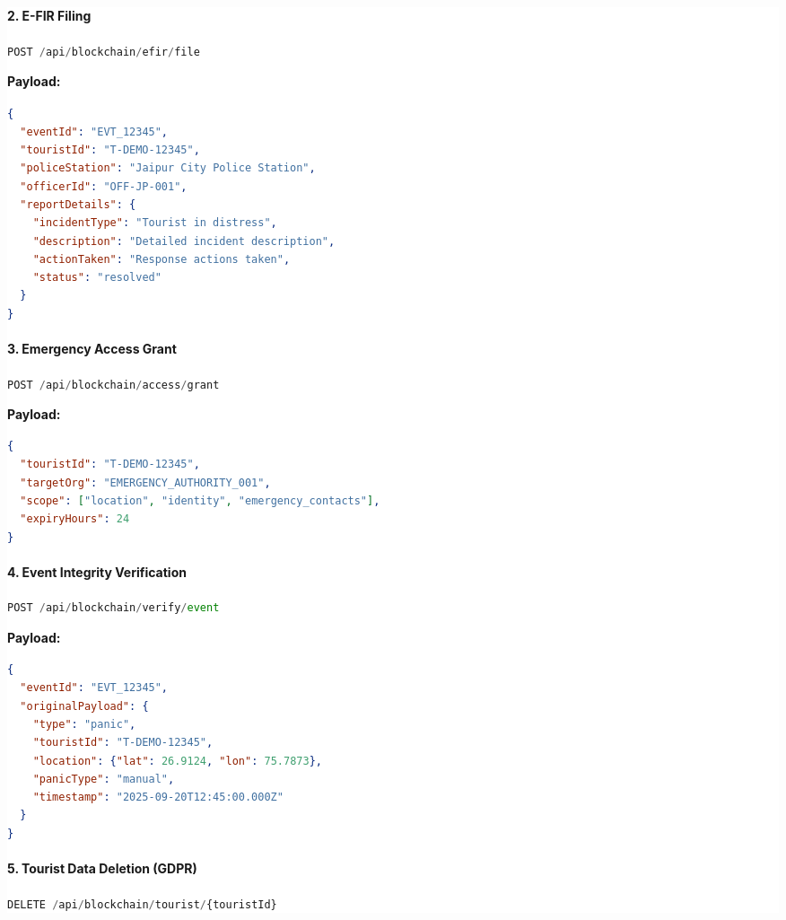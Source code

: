 #### 2. E-FIR Filing
```typescript
POST /api/blockchain/efir/file
```
**Payload:**
```json
{
  "eventId": "EVT_12345",
  "touristId": "T-DEMO-12345",
  "policeStation": "Jaipur City Police Station",
  "officerId": "OFF-JP-001",
  "reportDetails": {
    "incidentType": "Tourist in distress",
    "description": "Detailed incident description",
    "actionTaken": "Response actions taken",
    "status": "resolved"
  }
}
```

#### 3. Emergency Access Grant
```typescript
POST /api/blockchain/access/grant
```
**Payload:**
```json
{
  "touristId": "T-DEMO-12345",
  "targetOrg": "EMERGENCY_AUTHORITY_001",
  "scope": ["location", "identity", "emergency_contacts"],
  "expiryHours": 24
}
```

#### 4. Event Integrity Verification
```typescript
POST /api/blockchain/verify/event
```
**Payload:**
```json
{
  "eventId": "EVT_12345",
  "originalPayload": {
    "type": "panic",
    "touristId": "T-DEMO-12345",
    "location": {"lat": 26.9124, "lon": 75.7873},
    "panicType": "manual",
    "timestamp": "2025-09-20T12:45:00.000Z"
  }
}
```

#### 5. Tourist Data Deletion (GDPR)
```typescript
DELETE /api/blockchain/tourist/{touristId}
```
